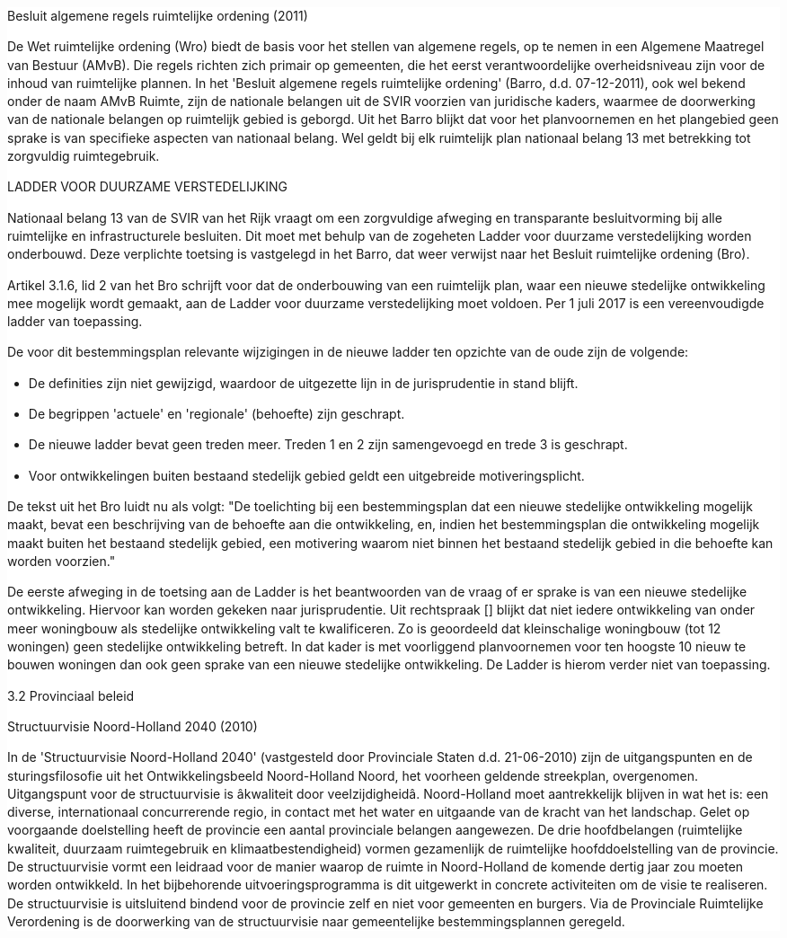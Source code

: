 Besluit algemene regels ruimtelijke ordening (2011\)

De Wet ruimtelijke ordening (Wro) biedt de basis voor het stellen van algemene regels, op te nemen in een Algemene Maatregel van Bestuur (AMvB). Die regels richten zich primair op gemeenten, die het eerst verantwoordelijke overheidsniveau zijn voor de inhoud van ruimtelijke plannen. In het 'Besluit algemene regels ruimtelijke ordening' (Barro, d.d. 07\-12\-2011\), ook wel bekend onder de naam AMvB Ruimte, zijn de nationale belangen uit de SVIR voorzien van juridische kaders, waarmee de doorwerking van de nationale belangen op ruimtelijk gebied is geborgd. Uit het Barro blijkt dat voor het planvoornemen en het plangebied geen sprake is van specifieke aspecten van nationaal belang. Wel geldt bij elk ruimtelijk plan nationaal belang 13 met betrekking tot zorgvuldig ruimtegebruik.

LADDER VOOR DUURZAME VERSTEDELIJKING

Nationaal belang 13 van de SVIR van het Rijk vraagt om een zorgvuldige afweging en transparante besluitvorming bij alle ruimtelijke en infrastructurele besluiten. Dit moet met behulp van de zogeheten Ladder voor duurzame verstedelijking worden onderbouwd. Deze verplichte toetsing is vastgelegd in het Barro, dat weer verwijst naar het Besluit ruimtelijke ordening (Bro).

Artikel 3\.1\.6, lid 2 van het Bro schrijft voor dat de onderbouwing van een ruimtelijk plan, waar een nieuwe stedelijke ontwikkeling mee mogelijk wordt gemaakt, aan de Ladder voor duurzame verstedelijking moet voldoen. Per 1 juli 2017 is een vereenvoudigde ladder van toepassing.

De voor dit bestemmingsplan relevante wijzigingen in de nieuwe ladder ten opzichte van de oude zijn de volgende:

* De definities zijn niet gewijzigd, waardoor de uitgezette lijn in de jurisprudentie in stand blijft.

* De begrippen 'actuele' en 'regionale' (behoefte) zijn geschrapt.

* De nieuwe ladder bevat geen treden meer. Treden 1 en 2 zijn samengevoegd en trede 3 is geschrapt.

* Voor ontwikkelingen buiten bestaand stedelijk gebied geldt een uitgebreide motiveringsplicht.

De tekst uit het Bro luidt nu als volgt: "De toelichting bij een bestemmingsplan dat een nieuwe stedelijke ontwikkeling mogelijk maakt, bevat een beschrijving van de behoefte aan die ontwikkeling, en, indien het bestemmingsplan die ontwikkeling mogelijk maakt buiten het bestaand stedelijk gebied, een motivering waarom niet binnen het bestaand stedelijk gebied in die behoefte kan worden voorzien."

De eerste afweging in de toetsing aan de Ladder is het beantwoorden van de vraag of er sprake is van een nieuwe stedelijke ontwikkeling. Hiervoor kan worden gekeken naar jurisprudentie. Uit rechtspraak \[] blijkt dat niet iedere ontwikkeling van onder meer woningbouw als stedelijke ontwikkeling valt te kwalificeren. Zo is geoordeeld dat kleinschalige woningbouw (tot 12 woningen) geen stedelijke ontwikkeling betreft. In dat kader is met voorliggend planvoornemen voor ten hoogste 10 nieuw te bouwen woningen dan ook geen sprake van een nieuwe stedelijke ontwikkeling. De Ladder is hierom verder niet van toepassing.

3\.2 Provinciaal beleid

Structuurvisie Noord\-Holland 2040 (2010\)

In de 'Structuurvisie Noord\-Holland 2040' (vastgesteld door Provinciale Staten d.d. 21\-06\-2010\) zijn de uitgangspunten en de sturingsfilosofie uit het Ontwikkelingsbeeld Noord\-Holland Noord, het voorheen geldende streekplan, overgenomen. Uitgangspunt voor de structuurvisie is âkwaliteit door veelzijdigheidâ. Noord\-Holland moet aantrekkelijk blijven in wat het is: een diverse, internationaal concurrerende regio, in contact met het water en uitgaande van de kracht van het landschap. Gelet op voorgaande doelstelling heeft de provincie een aantal provinciale belangen aangewezen. De drie hoofdbelangen (ruimtelijke kwaliteit, duurzaam ruimtegebruik en klimaatbestendigheid) vormen gezamenlijk de ruimtelijke hoofddoelstelling van de provincie. De structuurvisie vormt een leidraad voor de manier waarop de ruimte in Noord\-Holland de komende dertig jaar zou moeten worden ontwikkeld. In het bijbehorende uitvoeringsprogramma is dit uitgewerkt in concrete activiteiten om de visie te realiseren. De structuurvisie is uitsluitend bindend voor de provincie zelf en niet voor gemeenten en burgers. Via de Provinciale Ruimtelijke Verordening is de doorwerking van de structuurvisie naar gemeentelijke bestemmingsplannen geregeld.
